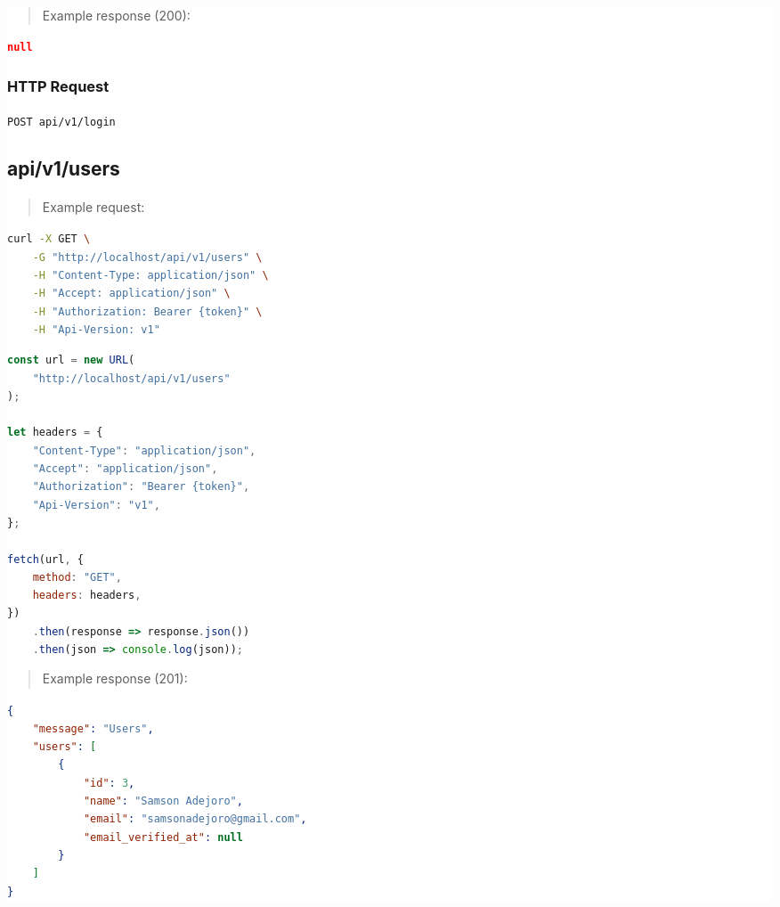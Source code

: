 
> Example response (200):

```json
null
```

### HTTP Request
`POST api/v1/login`





## api/v1/users
> Example request:

```bash
curl -X GET \
    -G "http://localhost/api/v1/users" \
    -H "Content-Type: application/json" \
    -H "Accept: application/json" \
    -H "Authorization: Bearer {token}" \
    -H "Api-Version: v1"
```

```javascript
const url = new URL(
    "http://localhost/api/v1/users"
);

let headers = {
    "Content-Type": "application/json",
    "Accept": "application/json",
    "Authorization": "Bearer {token}",
    "Api-Version": "v1",
};

fetch(url, {
    method: "GET",
    headers: headers,
})
    .then(response => response.json())
    .then(json => console.log(json));
```


> Example response (201):

```json
{
    "message": "Users",
    "users": [
        {
            "id": 3,
            "name": "Samson Adejoro",
            "email": "samsonadejoro@gmail.com",
            "email_verified_at": null
        }
    ]
}
```
